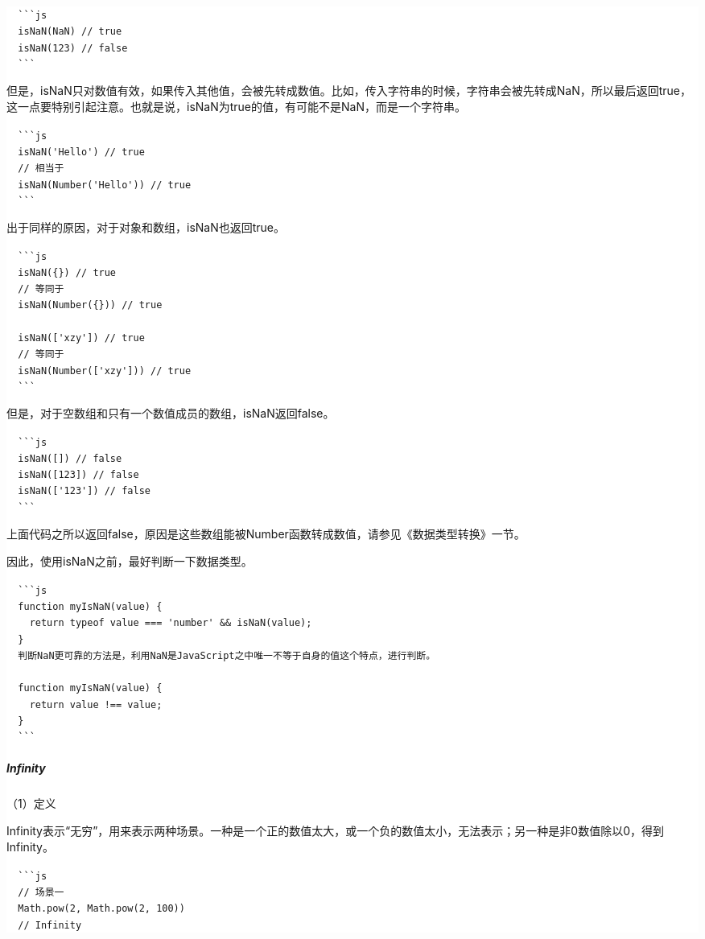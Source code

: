       ```js
      isNaN(NaN) // true
      isNaN(123) // false
      ```

但是，isNaN只对数值有效，如果传入其他值，会被先转成数值。比如，传入字符串的时候，字符串会被先转成NaN，所以最后返回true，这一点要特别引起注意。也就是说，isNaN为true的值，有可能不是NaN，而是一个字符串。

      ```js
      isNaN('Hello') // true
      // 相当于
      isNaN(Number('Hello')) // true
      ```

出于同样的原因，对于对象和数组，isNaN也返回true。

      ```js
      isNaN({}) // true
      // 等同于
      isNaN(Number({})) // true

      isNaN(['xzy']) // true
      // 等同于
      isNaN(Number(['xzy'])) // true
      ```

但是，对于空数组和只有一个数值成员的数组，isNaN返回false。

      ```js
      isNaN([]) // false
      isNaN([123]) // false
      isNaN(['123']) // false
      ```

上面代码之所以返回false，原因是这些数组能被Number函数转成数值，请参见《数据类型转换》一节。

因此，使用isNaN之前，最好判断一下数据类型。

      ```js
      function myIsNaN(value) {
        return typeof value === 'number' && isNaN(value);
      }
      判断NaN更可靠的方法是，利用NaN是JavaScript之中唯一不等于自身的值这个特点，进行判断。

      function myIsNaN(value) {
        return value !== value;
      }
      ```

##### Infinity

（1）定义

Infinity表示“无穷”，用来表示两种场景。一种是一个正的数值太大，或一个负的数值太小，无法表示；另一种是非0数值除以0，得到Infinity。

      ```js
      // 场景一
      Math.pow(2, Math.pow(2, 100))
      // Infinity
